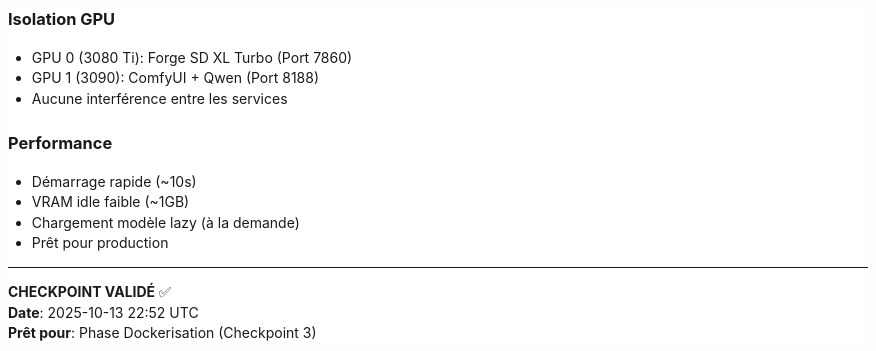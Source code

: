 ### Isolation GPU
- GPU 0 (3080 Ti): Forge SD XL Turbo (Port 7860)
- GPU 1 (3090): ComfyUI + Qwen (Port 8188)
- Aucune interférence entre les services

### Performance
- Démarrage rapide (~10s)
- VRAM idle faible (~1GB)
- Chargement modèle lazy (à la demande)
- Prêt pour production

---

**CHECKPOINT VALIDÉ** ✅  
**Date**: 2025-10-13 22:52 UTC  
**Prêt pour**: Phase Dockerisation (Checkpoint 3)